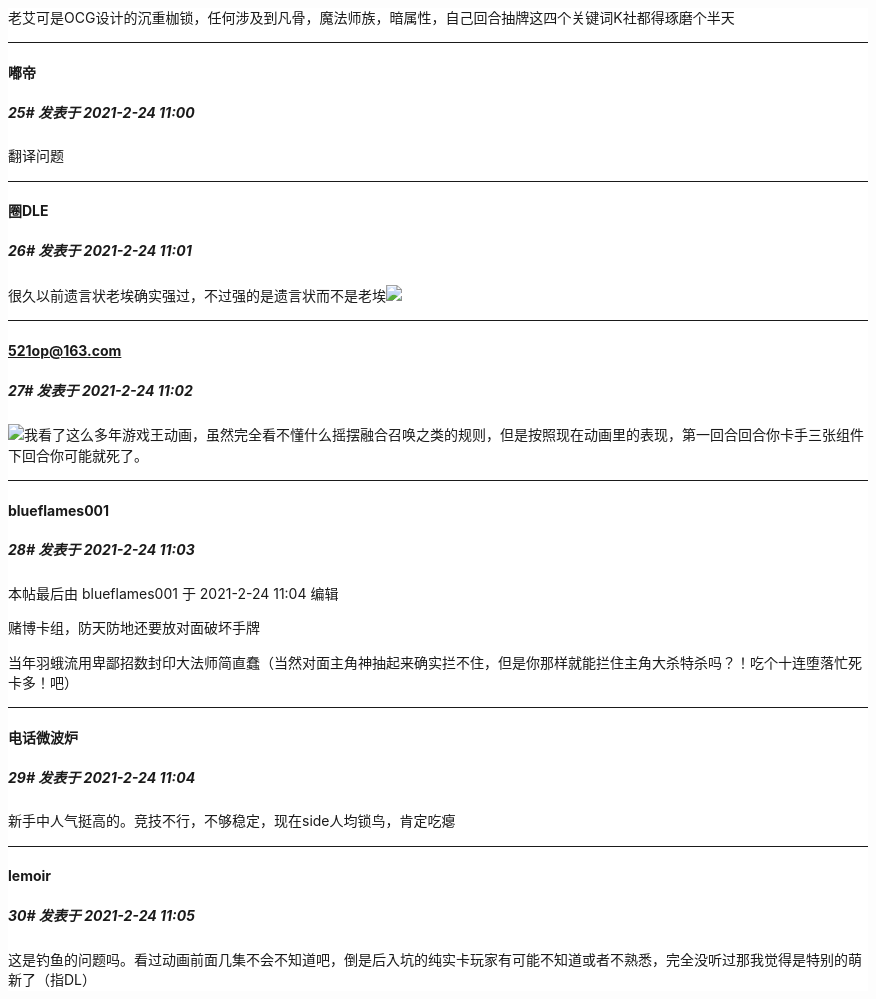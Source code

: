老艾可是OCG设计的沉重枷锁，任何涉及到凡骨，魔法师族，暗属性，自己回合抽牌这四个关键词K社都得琢磨个半天


-----

####  嘟帝  
##### 25#       发表于 2021-2-24 11:00


翻译问题


-----

####  圈DLE  
##### 26#       发表于 2021-2-24 11:01


很久以前遗言状老埃确实强过，不过强的是遗言状而不是老埃<img src="https://static.saraba1st.com/image/smiley/face2017/067.png" referrerpolicy="no-referrer">


-----

####  521op@163.com  
##### 27#       发表于 2021-2-24 11:02


<img src="https://static.saraba1st.com/image/smiley/face2017/067.png" referrerpolicy="no-referrer">我看了这么多年游戏王动画，虽然完全看不懂什么摇摆融合召唤之类的规则，但是按照现在动画里的表现，第一回合回合你卡手三张组件下回合你可能就死了。


-----

####  blueflames001  
##### 28#       发表于 2021-2-24 11:03


 本帖最后由 blueflames001 于 2021-2-24 11:04 编辑 

赌博卡组，防天防地还要放对面破坏手牌

当年羽蛾流用卑鄙招数封印大法师简直蠢（当然对面主角神抽起来确实拦不住，但是你那样就能拦住主角大杀特杀吗？！吃个十连堕落忙死卡多！吧）


-----

####  电话微波炉  
##### 29#       发表于 2021-2-24 11:04


新手中人气挺高的。竞技不行，不够稳定，现在side人均锁鸟，肯定吃瘪


-----

####  lemoir  
##### 30#       发表于 2021-2-24 11:05


这是钓鱼的问题吗。看过动画前面几集不会不知道吧，倒是后入坑的纯实卡玩家有可能不知道或者不熟悉，完全没听过那我觉得是特别的萌新了（指DL）
